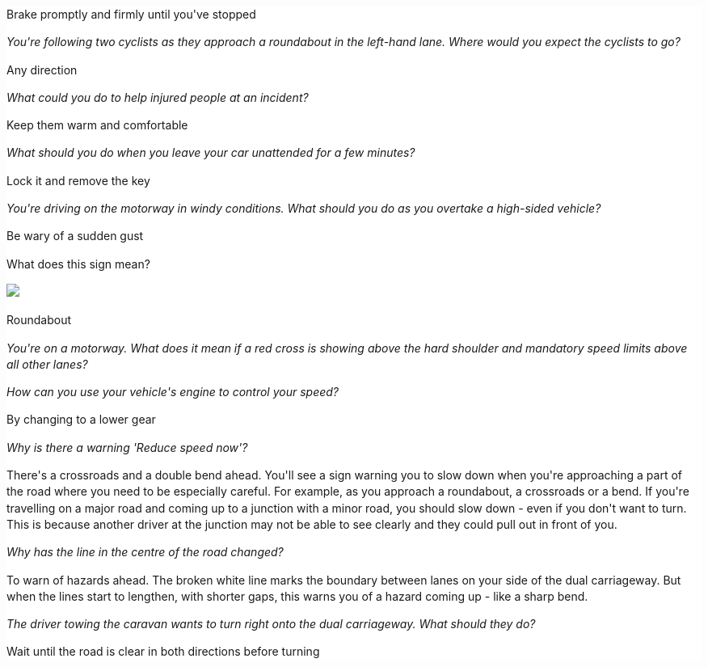 Brake promptly and firmly until you've stopped

*You're following two cyclists as they approach a roundabout in the left-hand lane. Where would you expect the cyclists to go?*

Any direction

*What could you do to help injured people at an incident?*

Keep them warm and comfortable

*What should you do when you leave your car unattended for a few minutes?*

Lock it and remove the key

*You're driving on the motorway in windy conditions. What should you do as you overtake a high-sided vehicle?*

Be wary of a sudden gust

What does this sign mean?

<img src=/pub/pix/roundabout-sign.avif>

Roundabout

*You're on a motorway. What does it mean if a red cross is showing above the hard shoulder and mandatory speed limits above all other lanes?*

*How can you use your vehicle's engine to control your speed?*

By changing to a lower gear

*Why is there a warning 'Reduce speed now'?*

There's a crossroads and a double bend ahead. You'll see a sign warning you to slow down when you're approaching a part of the road where you need to be especially careful. For example, as you approach a roundabout, a crossroads or a bend. If you're travelling on a major road and coming up to a junction with a minor road, you should slow down - even if you don't want to turn. This is because another driver at the junction may not be able to see clearly and they could pull out in front of you.



*Why has the line in the centre of the road changed?*

To warn of hazards ahead. The broken white line marks the boundary between lanes on your side of the dual carriageway. But when the lines start to lengthen, with shorter gaps, this warns you of a hazard coming up - like a sharp bend.

*The driver towing the caravan wants to turn right onto the dual carriageway. What should they do?*

Wait until the road is clear in both directions before turning
